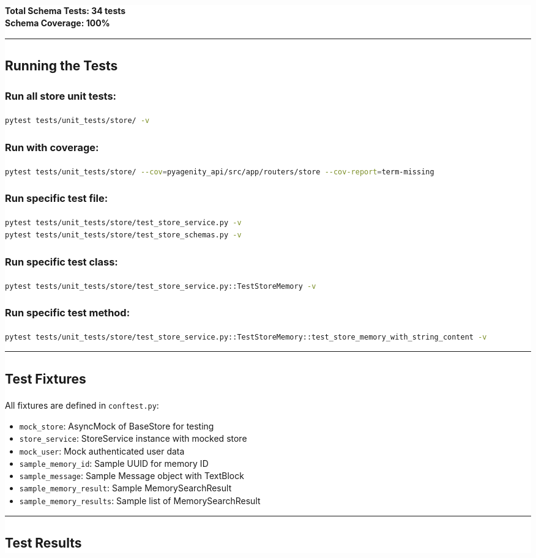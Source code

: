 **Total Schema Tests: 34 tests**  
**Schema Coverage: 100%**

---

## Running the Tests

### Run all store unit tests:
```bash
pytest tests/unit_tests/store/ -v
```

### Run with coverage:
```bash
pytest tests/unit_tests/store/ --cov=pyagenity_api/src/app/routers/store --cov-report=term-missing
```

### Run specific test file:
```bash
pytest tests/unit_tests/store/test_store_service.py -v
pytest tests/unit_tests/store/test_store_schemas.py -v
```

### Run specific test class:
```bash
pytest tests/unit_tests/store/test_store_service.py::TestStoreMemory -v
```

### Run specific test method:
```bash
pytest tests/unit_tests/store/test_store_service.py::TestStoreMemory::test_store_memory_with_string_content -v
```

---

## Test Fixtures

All fixtures are defined in `conftest.py`:

- `mock_store`: AsyncMock of BaseStore for testing
- `store_service`: StoreService instance with mocked store
- `mock_user`: Mock authenticated user data
- `sample_memory_id`: Sample UUID for memory ID
- `sample_message`: Sample Message object with TextBlock
- `sample_memory_result`: Sample MemorySearchResult
- `sample_memory_results`: Sample list of MemorySearchResult

---

## Test Results
